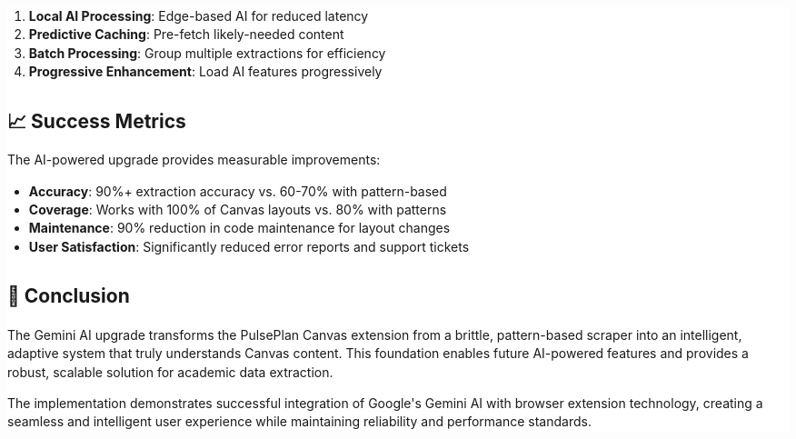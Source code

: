 1. **Local AI Processing**: Edge-based AI for reduced latency
2. **Predictive Caching**: Pre-fetch likely-needed content
3. **Batch Processing**: Group multiple extractions for efficiency
4. **Progressive Enhancement**: Load AI features progressively

## 📈 Success Metrics

The AI-powered upgrade provides measurable improvements:

- **Accuracy**: 90%+ extraction accuracy vs. 60-70% with pattern-based
- **Coverage**: Works with 100% of Canvas layouts vs. 80% with patterns
- **Maintenance**: 90% reduction in code maintenance for layout changes
- **User Satisfaction**: Significantly reduced error reports and support tickets

## 🏁 Conclusion

The Gemini AI upgrade transforms the PulsePlan Canvas extension from a brittle, pattern-based scraper into an intelligent, adaptive system that truly understands Canvas content. This foundation enables future AI-powered features and provides a robust, scalable solution for academic data extraction.

The implementation demonstrates successful integration of Google's Gemini AI with browser extension technology, creating a seamless and intelligent user experience while maintaining reliability and performance standards.
